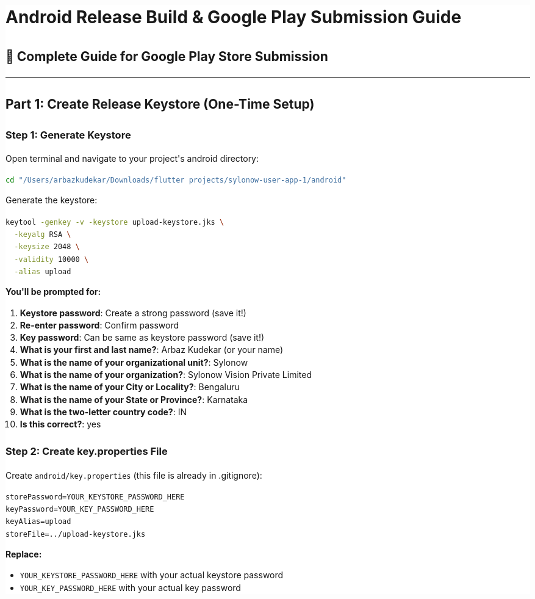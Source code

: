 # Android Release Build & Google Play Submission Guide

## 🤖 Complete Guide for Google Play Store Submission

---

## Part 1: Create Release Keystore (One-Time Setup)

### Step 1: Generate Keystore

Open terminal and navigate to your project's android directory:

```bash
cd "/Users/arbazkudekar/Downloads/flutter projects/sylonow-user-app-1/android"
```

Generate the keystore:

```bash
keytool -genkey -v -keystore upload-keystore.jks \
  -keyalg RSA \
  -keysize 2048 \
  -validity 10000 \
  -alias upload
```

**You'll be prompted for:**
1. **Keystore password**: Create a strong password (save it!)
2. **Re-enter password**: Confirm password
3. **Key password**: Can be same as keystore password (save it!)
4. **What is your first and last name?**: Arbaz Kudekar (or your name)
5. **What is the name of your organizational unit?**: Sylonow
6. **What is the name of your organization?**: Sylonow Vision Private Limited
7. **What is the name of your City or Locality?**: Bengaluru
8. **What is the name of your State or Province?**: Karnataka
9. **What is the two-letter country code?**: IN
10. **Is this correct?**: yes

### Step 2: Create key.properties File

Create `android/key.properties` (this file is already in .gitignore):

```properties
storePassword=YOUR_KEYSTORE_PASSWORD_HERE
keyPassword=YOUR_KEY_PASSWORD_HERE
keyAlias=upload
storeFile=../upload-keystore.jks
```

**Replace:**
- `YOUR_KEYSTORE_PASSWORD_HERE` with your actual keystore password
- `YOUR_KEY_PASSWORD_HERE` with your actual key password
